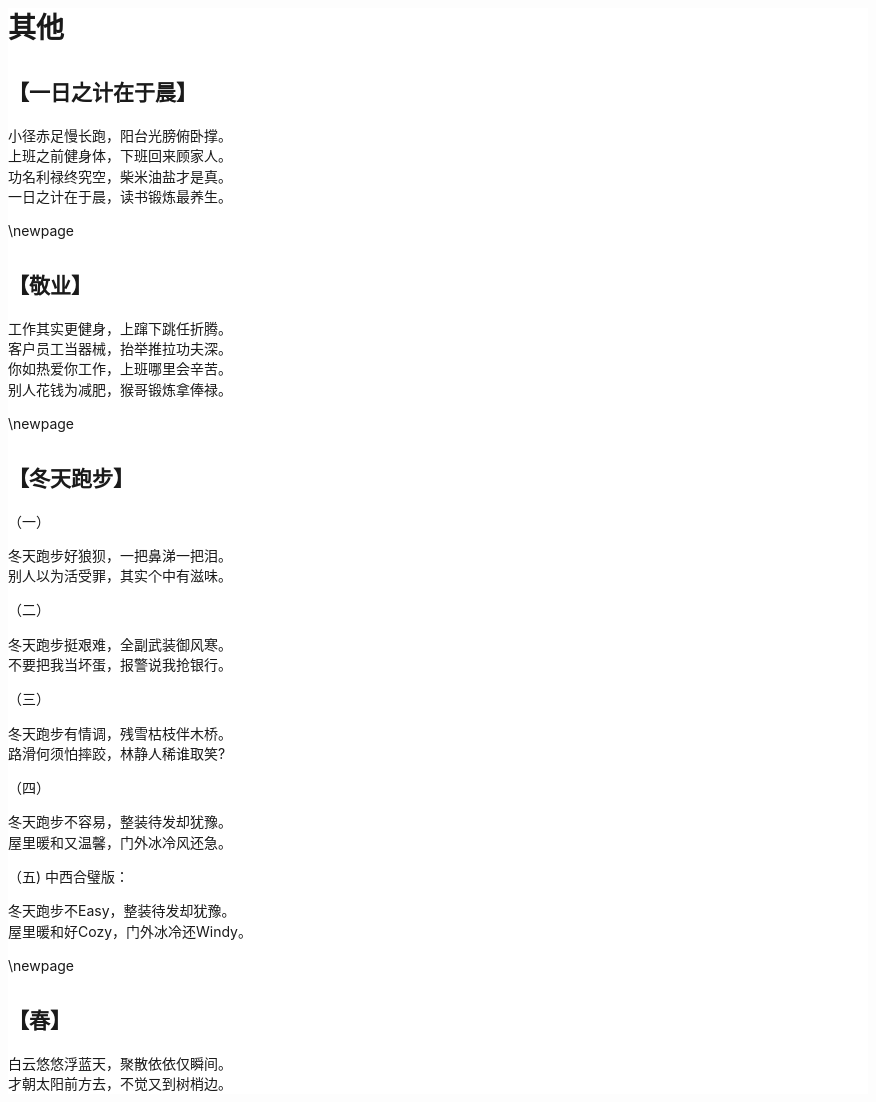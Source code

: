 # 其他

## 【一日之计在于晨】

小径赤足慢长跑，阳台光膀俯卧撑。  
上班之前健身体，下班回来顾家人。  
功名利禄终究空，柴米油盐才是真。  
一日之计在于晨，读书锻炼最养生。


\newpage

## 【敬业】
工作其实更健身，上蹿下跳任折腾。   
客户员工当器械，抬举推拉功夫深。   
你如热爱你工作，上班哪里会辛苦。   
别人花钱为减肥，猴哥锻炼拿俸禄。 


\newpage

## 【冬天跑步】

（一）

冬天跑步好狼狈，一把鼻涕一把泪。  
别人以为活受罪，其实个中有滋味。

（二）

冬天跑步挺艰难，全副武装御风寒。  
不要把我当坏蛋，报警说我抢银行。

（三）

冬天跑步有情调，残雪枯枝伴木桥。  
路滑何须怕摔跤，林静人稀谁取笑?

（四）

冬天跑步不容易，整装待发却犹豫。  
屋里暖和又温馨，门外冰冷风还急。

（五) 中西合璧版：

冬天跑步不Easy，整装待发却犹豫。  
屋里暖和好Cozy，门外冰冷还Windy。


\newpage

## 【春】

白云悠悠浮蓝天，聚散依依仅瞬间。   
才朝太阳前方去，不觉又到树梢边。 
